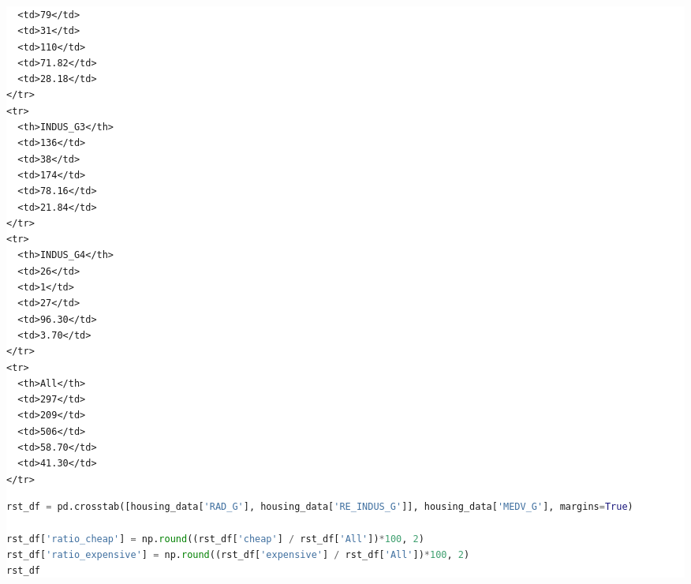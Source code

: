       <td>79</td>
      <td>31</td>
      <td>110</td>
      <td>71.82</td>
      <td>28.18</td>
    </tr>
    <tr>
      <th>INDUS_G3</th>
      <td>136</td>
      <td>38</td>
      <td>174</td>
      <td>78.16</td>
      <td>21.84</td>
    </tr>
    <tr>
      <th>INDUS_G4</th>
      <td>26</td>
      <td>1</td>
      <td>27</td>
      <td>96.30</td>
      <td>3.70</td>
    </tr>
    <tr>
      <th>All</th>
      <td>297</td>
      <td>209</td>
      <td>506</td>
      <td>58.70</td>
      <td>41.30</td>
    </tr>
  </tbody>
</table>
</div>




```python
rst_df = pd.crosstab([housing_data['RAD_G'], housing_data['RE_INDUS_G']], housing_data['MEDV_G'], margins=True)

rst_df['ratio_cheap'] = np.round((rst_df['cheap'] / rst_df['All'])*100, 2)
rst_df['ratio_expensive'] = np.round((rst_df['expensive'] / rst_df['All'])*100, 2)
rst_df
```




<div>
<style scoped>
    .dataframe tbody tr th:only-of-type {
        vertical-align: middle;
    }

    .dataframe tbody tr th {
        vertical-align: top;
    }
